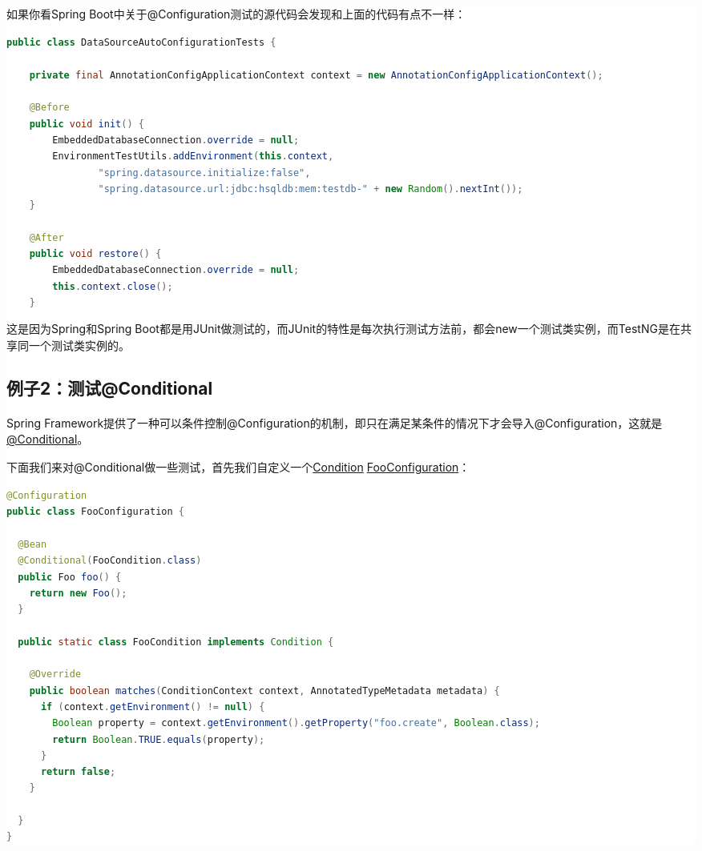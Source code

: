 如果你看Spring Boot中关于@Configuration测试的源代码会发现和上面的代码有点不一样：

```java
public class DataSourceAutoConfigurationTests {

	private final AnnotationConfigApplicationContext context = new AnnotationConfigApplicationContext();

	@Before
	public void init() {
		EmbeddedDatabaseConnection.override = null;
		EnvironmentTestUtils.addEnvironment(this.context,
				"spring.datasource.initialize:false",
				"spring.datasource.url:jdbc:hsqldb:mem:testdb-" + new Random().nextInt());
	}

	@After
	public void restore() {
		EmbeddedDatabaseConnection.override = null;
		this.context.close();
	}
```

这是因为Spring和Spring Boot都是用JUnit做测试的，而JUnit的特性是每次执行测试方法前，都会new一个测试类实例，而TestNG是在共享同一个测试类实例的。

## 例子2：测试@Conditional

Spring Framework提供了一种可以条件控制@Configuration的机制，即只在满足某条件的情况下才会导入@Configuration，这就是[@Conditional][doc-spring-conditonal]。

下面我们来对@Conditional做一些测试，首先我们自定义一个[Condition][javadoc-spring-condition] [FooConfiguration][src-ex2-FooConfiguration]：

```java
@Configuration
public class FooConfiguration {

  @Bean
  @Conditional(FooCondition.class)
  public Foo foo() {
    return new Foo();
  }

  public static class FooCondition implements Condition {

    @Override
    public boolean matches(ConditionContext context, AnnotatedTypeMetadata metadata) {
      if (context.getEnvironment() != null) {
        Boolean property = context.getEnvironment().getProperty("foo.create", Boolean.class);
        return Boolean.TRUE.equals(property);
      }
      return false;
    }

  }
}
```


[javadoc-spring-condition]: https://docs.spring.io/spring/docs/4.3.9.RELEASE/javadoc-api/org/springframework/context/annotation/Condition.html
[javadoc-spring-environment]: https://docs.spring.io/spring/docs/4.3.9.RELEASE/javadoc-api/org/springframework/core/env/Environment.html
[javadoc-spring-boot-ConditionalOnProperty]: https://docs.spring.io/spring-boot/docs/1.5.4.RELEASE/api/org/springframework/boot/autoconfigure/condition/ConditionalOnProperty.html
[javadoc-spring-boot-property-place-holder-auto-configuration]: https://docs.spring.io/spring-boot/docs/1.5.4.RELEASE/api/org/springframework/boot/autoconfigure/context/PropertyPlaceholderAutoConfiguration.html
[doc-spring-framework-testing]: http://docs.spring.io/spring/docs/4.3.9.RELEASE/spring-framework-reference/htmlsingle/#testing
[doc-spring-boot-testing]: http://docs.spring.io/spring-boot/docs/1.5.4.RELEASE/reference/htmlsingle/#boot-features-testing
[doc-spring-boot-conditionals]: https://docs.spring.io/spring-boot/docs/1.5.4.RELEASE/reference/htmlsingle/#boot-features-condition-annotations
[doc-spring-conditonal]: https://docs.spring.io/spring/docs/4.3.9.RELEASE/spring-framework-reference/htmlsingle/#beans-java-conditional
[doc-spring-boot-config-properties]: https://docs.spring.io/spring-boot/docs/1.5.4.RELEASE/reference/htmlsingle/#boot-features-external-config-typesafe-configuration-properties
[src-ex1-FooConfiguration]: configuration/src/test/java/me/chanjar/configuration/ex1/FooConfiguration.java
[src-ex1-FooConfigurationTest]: configuration/src/test/java/me/chanjar/configuration/ex1/FooConfigurationTest.java
[src-ex2-FooConfiguration]: configuration/src/test/java/me/chanjar/configuration/ex2/FooConfiguration.java
[src-ex2-FooConfigurationTest]: configuration/src/test/java/me/chanjar/configuration/ex2/FooConfigurationTest.java
[src-ex3-FooConfiguration]: configuration/src/test/java/me/chanjar/configuration/ex3/FooConfiguration.java
[src-ex3-FooConfigurationTest]: configuration/src/test/java/me/chanjar/configuration/ex3/FooConfigurationTest.java
[src-ex4-BarConfiguration]: configuration/src/test/java/me/chanjar/configuration/ex4/BarConfiguration.java
[src-ex4-BarConfigurationTest]: configuration/src/test/java/me/chanjar/configuration/ex4/BarConfigurationTest.java